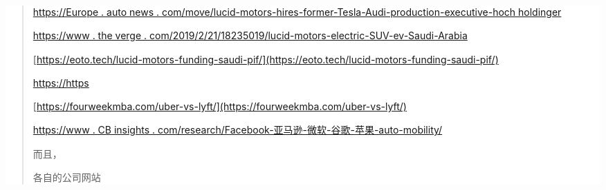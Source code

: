 > [https://Europe . auto news . com/move/lucid-motors-hires-former-Tesla-Audi-production-executive-hoch holdinger](https://europe.autonews.com/move/lucid-motors-hires-former-tesla-audi-production-executive-hochholdinger)
> 
> [https://www . the verge . com/2019/2/21/18235019/lucid-motors-electric-SUV-ev-Saudi-Arabia](https://www.theverge.com/2019/2/21/18235019/lucid-motors-electric-suv-ev-saudi-arabia)
> 
> [https://eoto.tech/lucid-motors-funding-saudi-pif/](https://eoto.tech/lucid-motors-funding-saudi-pif/)
> 
> [https://https](https://www.greencarcongress.com/2017/03/20170316-lucid.html)
> 
> [https://fourweekmba.com/uber-vs-lyft/](https://fourweekmba.com/uber-vs-lyft/)
> 
> [https://www . CB insights . com/research/Facebook-亚马逊-微软-谷歌-苹果-auto-mobility/](https://www.cbinsights.com/research/facebook-amazon-microsoft-google-apple-auto-mobility/)
> 
> 而且，
> 
> 各自的公司网站